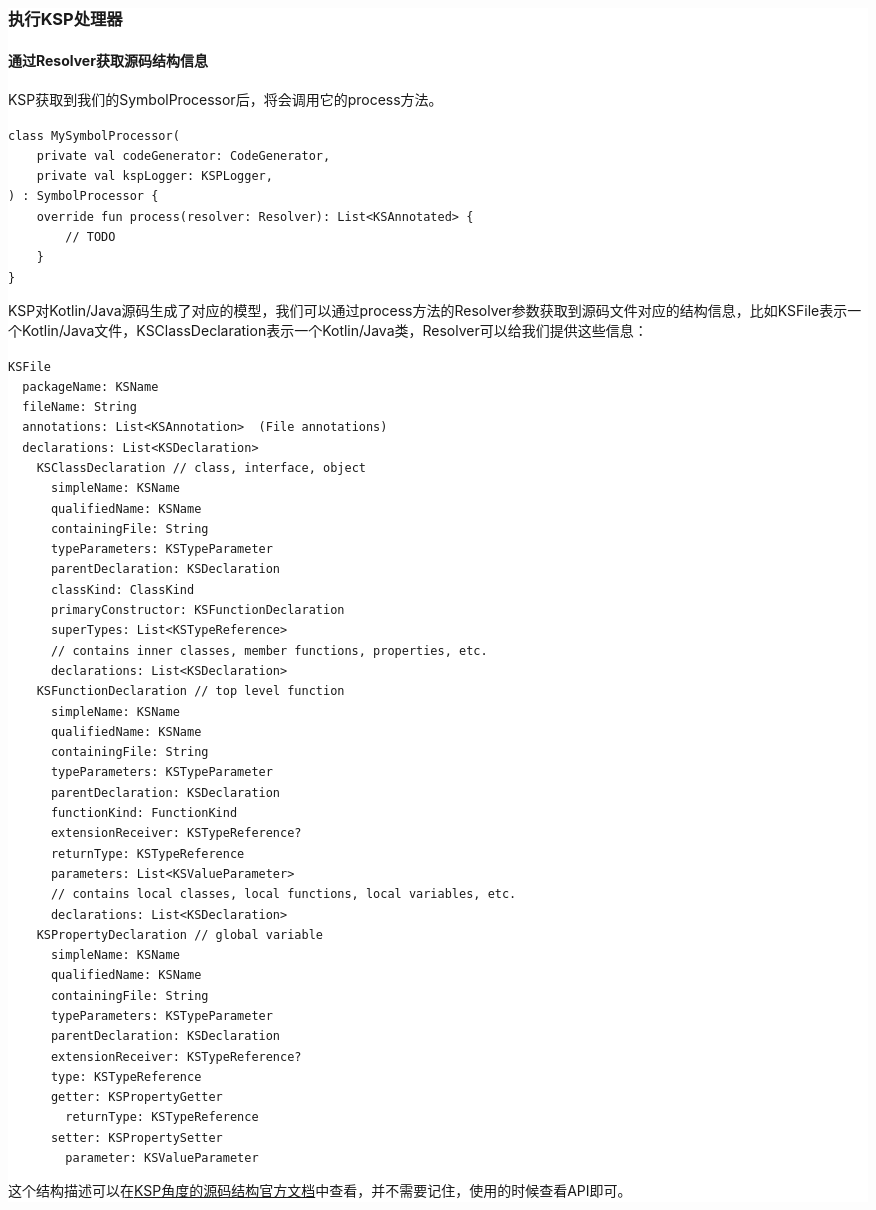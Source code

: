### 执行KSP处理器
#### 通过Resolver获取源码结构信息
KSP获取到我们的SymbolProcessor后，将会调用它的process方法。
```
class MySymbolProcessor(
    private val codeGenerator: CodeGenerator,
    private val kspLogger: KSPLogger,
) : SymbolProcessor {
    override fun process(resolver: Resolver): List<KSAnnotated> {
        // TODO
    }
}
```
KSP对Kotlin/Java源码生成了对应的模型，我们可以通过process方法的Resolver参数获取到源码文件对应的结构信息，比如KSFile表示一个Kotlin/Java文件，KSClassDeclaration表示一个Kotlin/Java类，Resolver可以给我们提供这些信息：
```
KSFile
  packageName: KSName
  fileName: String
  annotations: List<KSAnnotation>  (File annotations)
  declarations: List<KSDeclaration>
    KSClassDeclaration // class, interface, object
      simpleName: KSName
      qualifiedName: KSName
      containingFile: String
      typeParameters: KSTypeParameter
      parentDeclaration: KSDeclaration
      classKind: ClassKind
      primaryConstructor: KSFunctionDeclaration
      superTypes: List<KSTypeReference>
      // contains inner classes, member functions, properties, etc.
      declarations: List<KSDeclaration>
    KSFunctionDeclaration // top level function
      simpleName: KSName
      qualifiedName: KSName
      containingFile: String
      typeParameters: KSTypeParameter
      parentDeclaration: KSDeclaration
      functionKind: FunctionKind
      extensionReceiver: KSTypeReference?
      returnType: KSTypeReference
      parameters: List<KSValueParameter>
      // contains local classes, local functions, local variables, etc.
      declarations: List<KSDeclaration>
    KSPropertyDeclaration // global variable
      simpleName: KSName
      qualifiedName: KSName
      containingFile: String
      typeParameters: KSTypeParameter
      parentDeclaration: KSDeclaration
      extensionReceiver: KSTypeReference?
      type: KSTypeReference
      getter: KSPropertyGetter
        returnType: KSTypeReference
      setter: KSPropertySetter
        parameter: KSValueParameter
```
这个结构描述可以在[KSP角度的源码结构官方文档](https://kotlinlang.org/docs/ksp-overview.html#how-ksp-looks-at-source-files)中查看，并不需要记住，使用的时候查看API即可。
